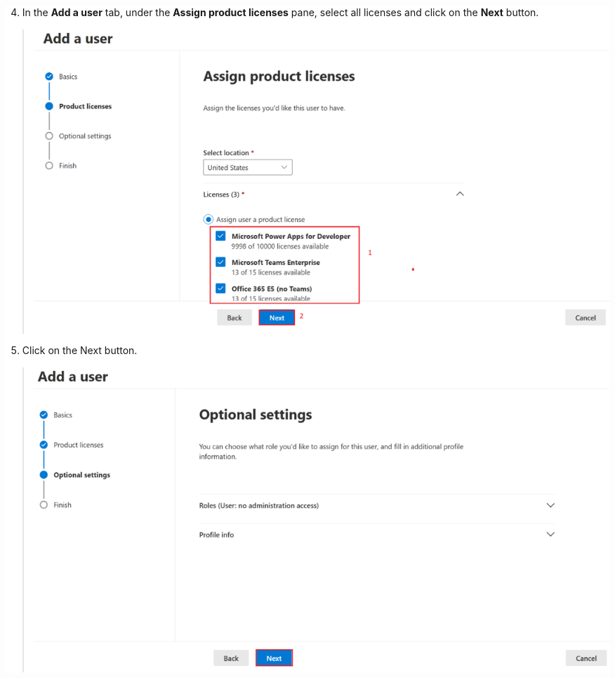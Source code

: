 4.  In the **Add a user** tab, under the **Assign product licenses**
    pane, select all licenses and click on the **Next** button.

> ![](./media/image4.png)

5.  Click on the Next button.

> ![](./media/image5.png)
